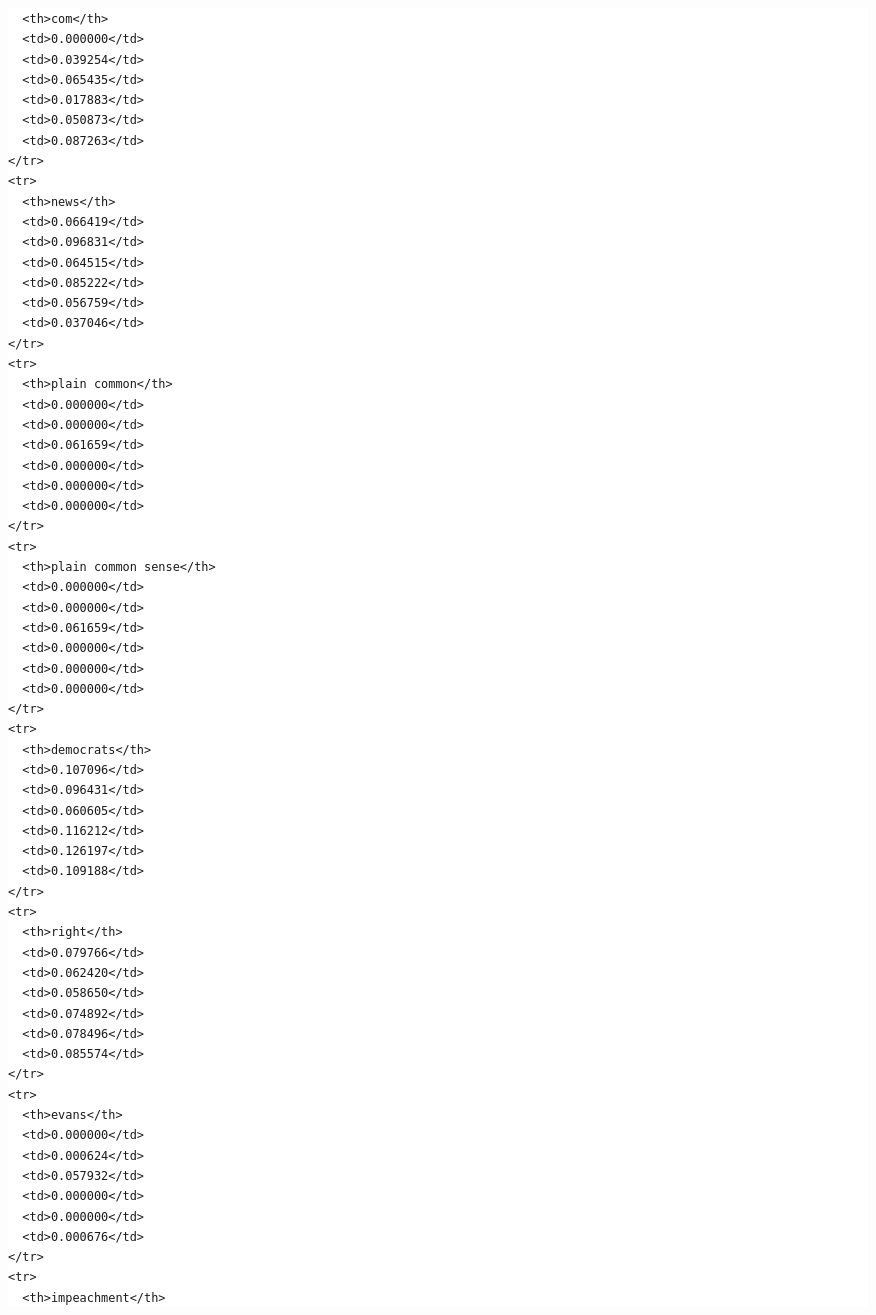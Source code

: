       <th>com</th>
      <td>0.000000</td>
      <td>0.039254</td>
      <td>0.065435</td>
      <td>0.017883</td>
      <td>0.050873</td>
      <td>0.087263</td>
    </tr>
    <tr>
      <th>news</th>
      <td>0.066419</td>
      <td>0.096831</td>
      <td>0.064515</td>
      <td>0.085222</td>
      <td>0.056759</td>
      <td>0.037046</td>
    </tr>
    <tr>
      <th>plain common</th>
      <td>0.000000</td>
      <td>0.000000</td>
      <td>0.061659</td>
      <td>0.000000</td>
      <td>0.000000</td>
      <td>0.000000</td>
    </tr>
    <tr>
      <th>plain common sense</th>
      <td>0.000000</td>
      <td>0.000000</td>
      <td>0.061659</td>
      <td>0.000000</td>
      <td>0.000000</td>
      <td>0.000000</td>
    </tr>
    <tr>
      <th>democrats</th>
      <td>0.107096</td>
      <td>0.096431</td>
      <td>0.060605</td>
      <td>0.116212</td>
      <td>0.126197</td>
      <td>0.109188</td>
    </tr>
    <tr>
      <th>right</th>
      <td>0.079766</td>
      <td>0.062420</td>
      <td>0.058650</td>
      <td>0.074892</td>
      <td>0.078496</td>
      <td>0.085574</td>
    </tr>
    <tr>
      <th>evans</th>
      <td>0.000000</td>
      <td>0.000624</td>
      <td>0.057932</td>
      <td>0.000000</td>
      <td>0.000000</td>
      <td>0.000676</td>
    </tr>
    <tr>
      <th>impeachment</th>